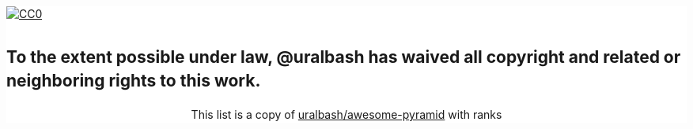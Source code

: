 [![CC0](https://licensebuttons.net/p/zero/1.0/88x31.png)](https://creativecommons.org/publicdomain/zero/1.0/)

To the extent possible under law, @uralbash has waived all copyright and related
or neighboring rights to this work.
---
<p align="center">
	This list is a copy of <a href="https://github.com/uralbash/awesome-pyramid">uralbash/awesome-pyramid</a> with ranks
</p>
